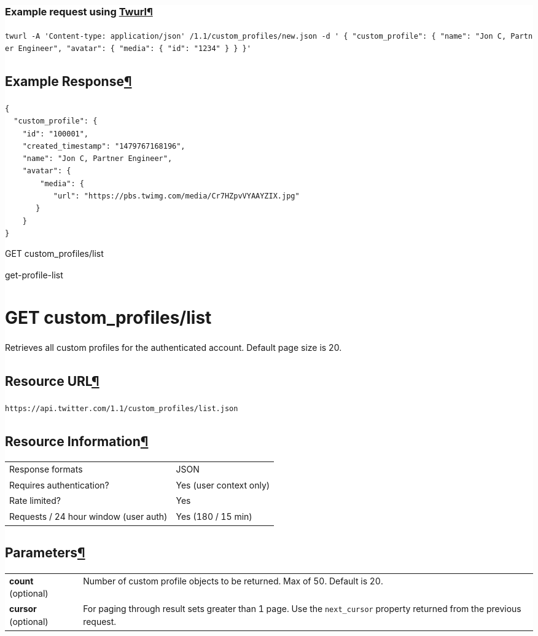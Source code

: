 ### Example request using [Twurl](https://github.com/twitter/twurl)[¶](#example-request-using-twurl "Permalink to this headline")

    twurl -A 'Content-type: application/json' /1.1/custom_profiles/new.json -d ' { "custom_profile": { "name": "Jon C, Partner Engineer", "avatar": { "media": { "id": "1234" } } }'

Example Response[¶](#example-response "Permalink to this headline")
-------------------------------------------------------------------

    {
      "custom_profile": {
        "id": "100001",
        "created_timestamp": "1479767168196",
        "name": "Jon C, Partner Engineer",
        "avatar": {
            "media": {
               "url": "https://pbs.twimg.com/media/Cr7HZpvVYAAYZIX.jpg"
           }
        }
    }

GET custom\_profiles/list

get-profile-list

GET custom\_profiles/list
=========================

Retrieves all custom profiles for the authenticated account. Default page size is 20.

Resource URL[¶](#resource-url "Permalink to this headline")
-----------------------------------------------------------

`https://api.twitter.com/1.1/custom_profiles/list.json`

Resource Information[¶](#resource-information "Permalink to this headline")
---------------------------------------------------------------------------

|     |     |
| --- | --- |
| Response formats | JSON |
| Requires authentication? | Yes (user context only) |
| Rate limited? | Yes |
| Requests / 24 hour window (user auth) | Yes (180 / 15 min) |

Parameters[¶](#parameters "Permalink to this headline")
-------------------------------------------------------

|     |     |
| --- | --- |
| **count** (optional) | Number of custom profile objects to be returned. Max of 50. Default is 20. |
| **cursor** (optional) | For paging through result sets greater than 1 page. Use the `next_cursor` property returned from the previous request. |
